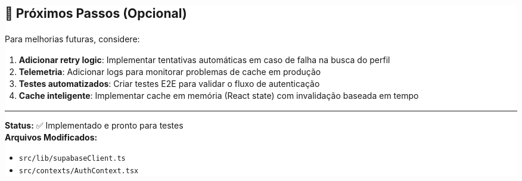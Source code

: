 ## 🚀 Próximos Passos (Opcional)

Para melhorias futuras, considere:

1. **Adicionar retry logic**: Implementar tentativas automáticas em caso de falha na busca do perfil
2. **Telemetria**: Adicionar logs para monitorar problemas de cache em produção
3. **Testes automatizados**: Criar testes E2E para validar o fluxo de autenticação
4. **Cache inteligente**: Implementar cache em memória (React state) com invalidação baseada em tempo

---

**Status:** ✅ Implementado e pronto para testes  
**Arquivos Modificados:**
- `src/lib/supabaseClient.ts`
- `src/contexts/AuthContext.tsx`

